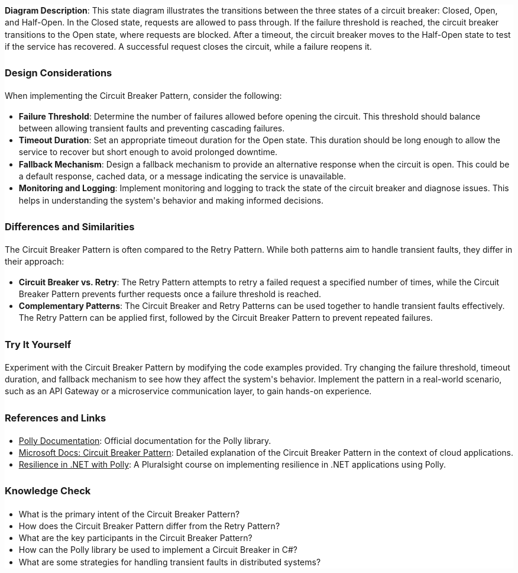 **Diagram Description**: This state diagram illustrates the transitions between the three states of a circuit breaker: Closed, Open, and Half-Open. In the Closed state, requests are allowed to pass through. If the failure threshold is reached, the circuit breaker transitions to the Open state, where requests are blocked. After a timeout, the circuit breaker moves to the Half-Open state to test if the service has recovered. A successful request closes the circuit, while a failure reopens it.

### Design Considerations

When implementing the Circuit Breaker Pattern, consider the following:

- **Failure Threshold**: Determine the number of failures allowed before opening the circuit. This threshold should balance between allowing transient faults and preventing cascading failures.
- **Timeout Duration**: Set an appropriate timeout duration for the Open state. This duration should be long enough to allow the service to recover but short enough to avoid prolonged downtime.
- **Fallback Mechanism**: Design a fallback mechanism to provide an alternative response when the circuit is open. This could be a default response, cached data, or a message indicating the service is unavailable.
- **Monitoring and Logging**: Implement monitoring and logging to track the state of the circuit breaker and diagnose issues. This helps in understanding the system's behavior and making informed decisions.

### Differences and Similarities

The Circuit Breaker Pattern is often compared to the Retry Pattern. While both patterns aim to handle transient faults, they differ in their approach:

- **Circuit Breaker vs. Retry**: The Retry Pattern attempts to retry a failed request a specified number of times, while the Circuit Breaker Pattern prevents further requests once a failure threshold is reached.
- **Complementary Patterns**: The Circuit Breaker and Retry Patterns can be used together to handle transient faults effectively. The Retry Pattern can be applied first, followed by the Circuit Breaker Pattern to prevent repeated failures.

### Try It Yourself

Experiment with the Circuit Breaker Pattern by modifying the code examples provided. Try changing the failure threshold, timeout duration, and fallback mechanism to see how they affect the system's behavior. Implement the pattern in a real-world scenario, such as an API Gateway or a microservice communication layer, to gain hands-on experience.

### References and Links

- [Polly Documentation](https://github.com/App-vNext/Polly): Official documentation for the Polly library.
- [Microsoft Docs: Circuit Breaker Pattern](https://docs.microsoft.com/en-us/azure/architecture/patterns/circuit-breaker): Detailed explanation of the Circuit Breaker Pattern in the context of cloud applications.
- [Resilience in .NET with Polly](https://www.pluralsight.com/courses/resilience-dotnet-polly): A Pluralsight course on implementing resilience in .NET applications using Polly.

### Knowledge Check

- What is the primary intent of the Circuit Breaker Pattern?
- How does the Circuit Breaker Pattern differ from the Retry Pattern?
- What are the key participants in the Circuit Breaker Pattern?
- How can the Polly library be used to implement a Circuit Breaker in C#?
- What are some strategies for handling transient faults in distributed systems?
